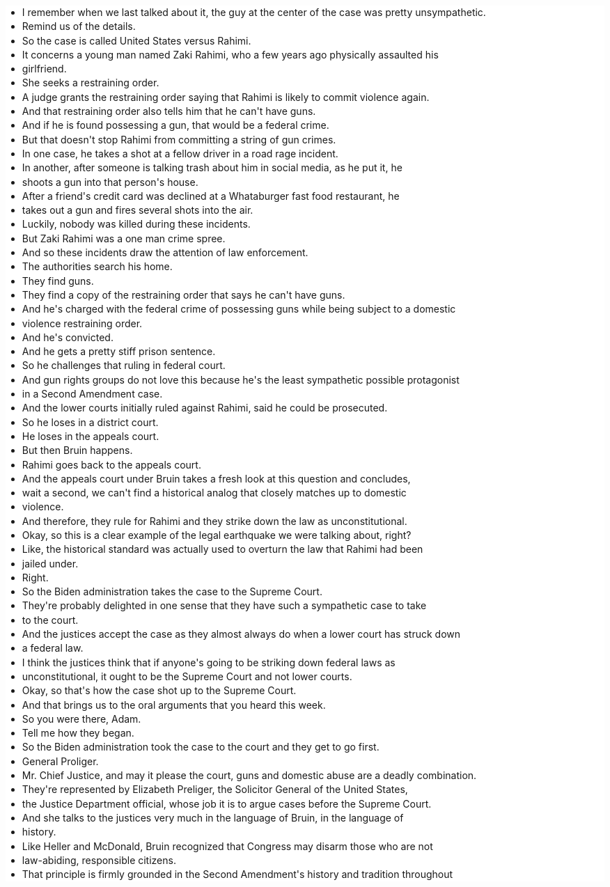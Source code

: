 *  I remember when we last talked about it, the guy at the center of the case was pretty unsympathetic.
*  Remind us of the details.
*  So the case is called United States versus Rahimi.
*  It concerns a young man named Zaki Rahimi, who a few years ago physically assaulted his
*  girlfriend.
*  She seeks a restraining order.
*  A judge grants the restraining order saying that Rahimi is likely to commit violence again.
*  And that restraining order also tells him that he can't have guns.
*  And if he is found possessing a gun, that would be a federal crime.
*  But that doesn't stop Rahimi from committing a string of gun crimes.
*  In one case, he takes a shot at a fellow driver in a road rage incident.
*  In another, after someone is talking trash about him in social media, as he put it, he
*  shoots a gun into that person's house.
*  After a friend's credit card was declined at a Whataburger fast food restaurant, he
*  takes out a gun and fires several shots into the air.
*  Luckily, nobody was killed during these incidents.
*  But Zaki Rahimi was a one man crime spree.
*  And so these incidents draw the attention of law enforcement.
*  The authorities search his home.
*  They find guns.
*  They find a copy of the restraining order that says he can't have guns.
*  And he's charged with the federal crime of possessing guns while being subject to a domestic
*  violence restraining order.
*  And he's convicted.
*  And he gets a pretty stiff prison sentence.
*  So he challenges that ruling in federal court.
*  And gun rights groups do not love this because he's the least sympathetic possible protagonist
*  in a Second Amendment case.
*  And the lower courts initially ruled against Rahimi, said he could be prosecuted.
*  So he loses in a district court.
*  He loses in the appeals court.
*  But then Bruin happens.
*  Rahimi goes back to the appeals court.
*  And the appeals court under Bruin takes a fresh look at this question and concludes,
*  wait a second, we can't find a historical analog that closely matches up to domestic
*  violence.
*  And therefore, they rule for Rahimi and they strike down the law as unconstitutional.
*  Okay, so this is a clear example of the legal earthquake we were talking about, right?
*  Like, the historical standard was actually used to overturn the law that Rahimi had been
*  jailed under.
*  Right.
*  So the Biden administration takes the case to the Supreme Court.
*  They're probably delighted in one sense that they have such a sympathetic case to take
*  to the court.
*  And the justices accept the case as they almost always do when a lower court has struck down
*  a federal law.
*  I think the justices think that if anyone's going to be striking down federal laws as
*  unconstitutional, it ought to be the Supreme Court and not lower courts.
*  Okay, so that's how the case shot up to the Supreme Court.
*  And that brings us to the oral arguments that you heard this week.
*  So you were there, Adam.
*  Tell me how they began.
*  So the Biden administration took the case to the court and they get to go first.
*  General Proliger.
*  Mr. Chief Justice, and may it please the court, guns and domestic abuse are a deadly combination.
*  They're represented by Elizabeth Preliger, the Solicitor General of the United States,
*  the Justice Department official, whose job it is to argue cases before the Supreme Court.
*  And she talks to the justices very much in the language of Bruin, in the language of
*  history.
*  Like Heller and McDonald, Bruin recognized that Congress may disarm those who are not
*  law-abiding, responsible citizens.
*  That principle is firmly grounded in the Second Amendment's history and tradition throughout